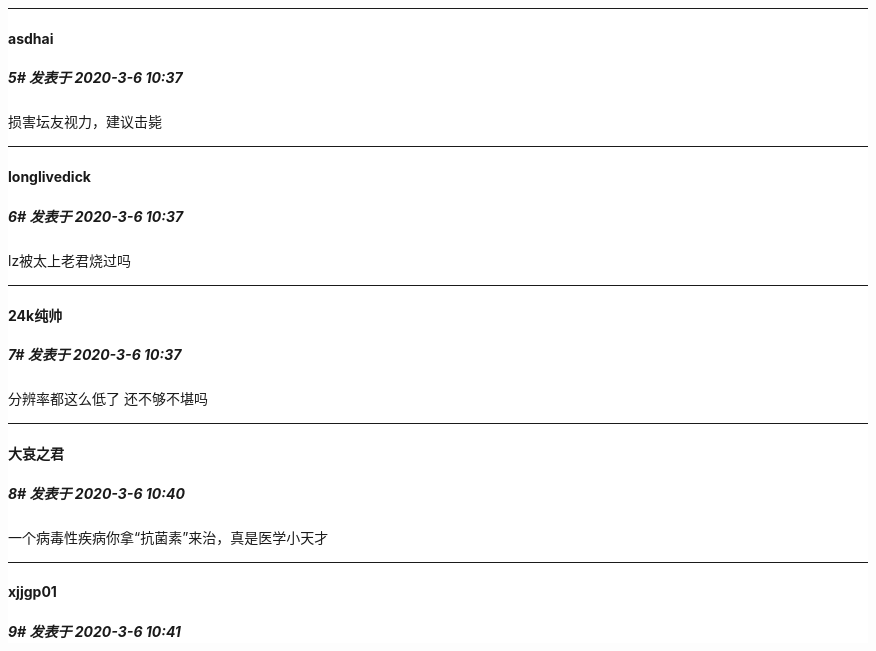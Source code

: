 



-----

####  asdhai  
##### 5#       发表于 2020-3-6 10:37




损害坛友视力，建议击毙







-----

####  longlivedick  
##### 6#       发表于 2020-3-6 10:37




lz被太上老君烧过吗







-----

####  24k纯帅  
##### 7#       发表于 2020-3-6 10:37




分辨率都这么低了 还不够不堪吗







-----

####  大哀之君  
##### 8#       发表于 2020-3-6 10:40




一个病毒性疾病你拿“抗菌素”来治，真是医学小天才







-----

####  xjjgp01  
##### 9#       发表于 2020-3-6 10:41
